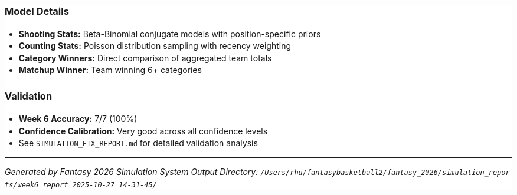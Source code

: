 ### Model Details
- **Shooting Stats:** Beta-Binomial conjugate models with position-specific priors
- **Counting Stats:** Poisson distribution sampling with recency weighting
- **Category Winners:** Direct comparison of aggregated team totals
- **Matchup Winner:** Team winning 6+ categories

### Validation
- **Week 6 Accuracy:** 7/7 (100%)
- **Confidence Calibration:** Very good across all confidence levels
- See `SIMULATION_FIX_REPORT.md` for detailed validation analysis

---

*Generated by Fantasy 2026 Simulation System*
*Output Directory: `/Users/rhu/fantasybasketball2/fantasy_2026/simulation_reports/week6_report_2025-10-27_14-31-45/`*
